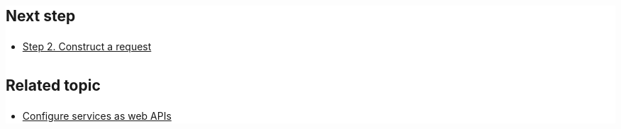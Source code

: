 <h2>Next step</h2>
<ul>
<li><a href="{{ site.gdeurl }}/get-started/gs-web-api-request.html">Step 2. Construct a request</a></li>
</ul>
<h2>Related topic</h2>
<ul>
<li><a href="{{ site.gdeurl }}extension-dev-guide/service-contracts/service-to-web-service.html">Configure services as web APIs</a></li>
</ul>
